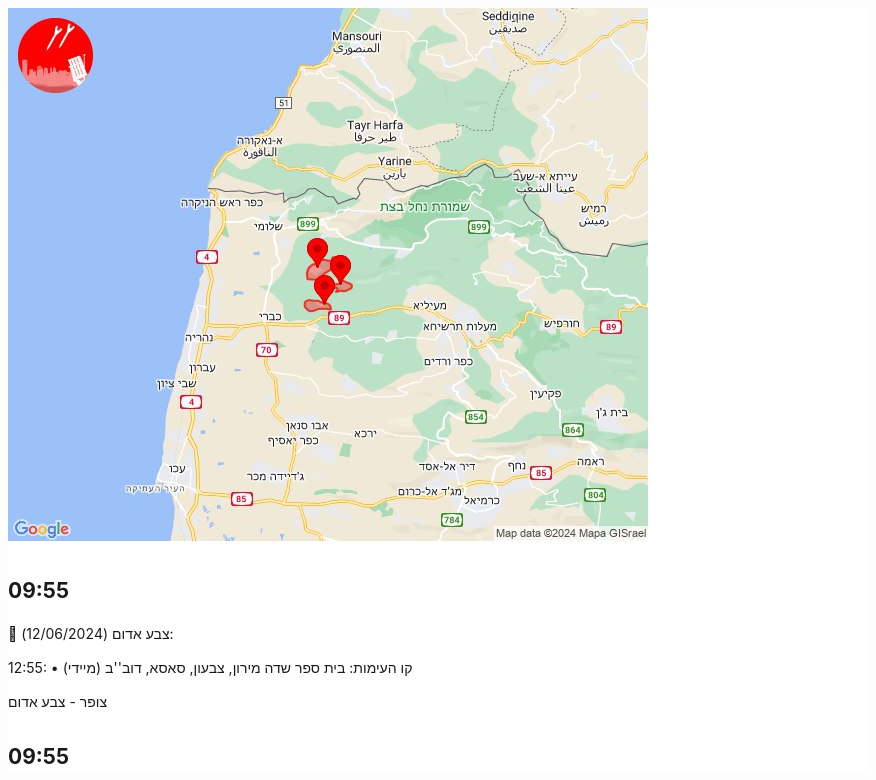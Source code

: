 ![Photo](images/22122.jpg)

## 09:55

🔴 צבע אדום (12/06/2024):

12:55:
• קו העימות: בית ספר שדה מירון, צבעון, סאסא, דוב''ב (מיידי)

צופר - צבע אדום

## 09:55
